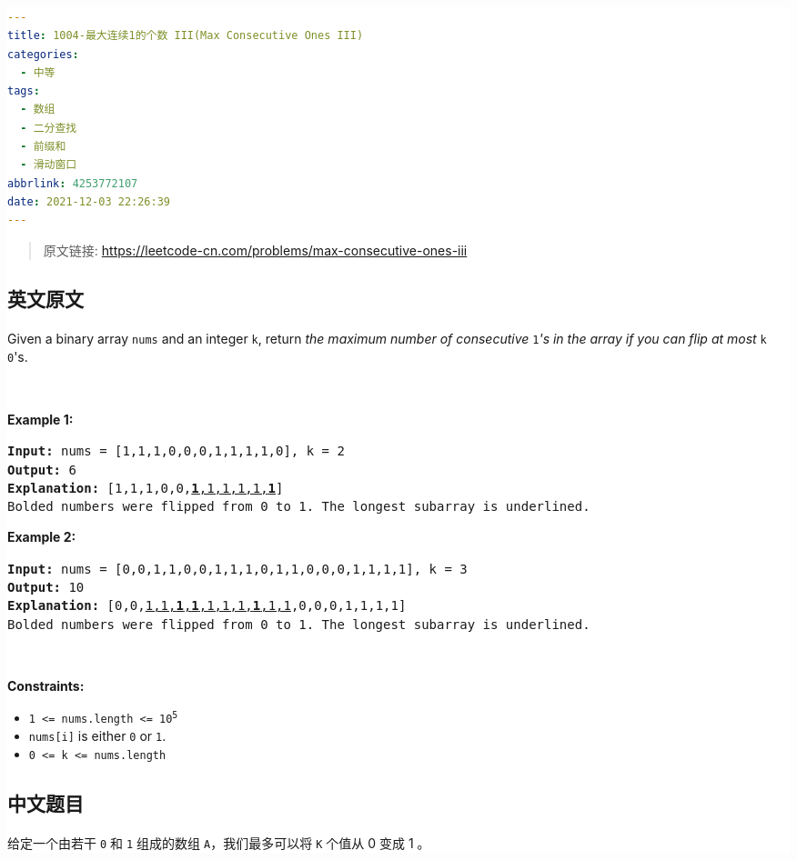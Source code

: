 ```yaml
---
title: 1004-最大连续1的个数 III(Max Consecutive Ones III)
categories:
  - 中等
tags:
  - 数组
  - 二分查找
  - 前缀和
  - 滑动窗口
abbrlink: 4253772107
date: 2021-12-03 22:26:39
---
```


> 原文链接: https://leetcode-cn.com/problems/max-consecutive-ones-iii


## 英文原文
<div><p>Given a binary array <code>nums</code> and an integer <code>k</code>, return <em>the maximum number of consecutive </em><code>1</code><em>&#39;s in the array if you can flip at most</em> <code>k</code> <code>0</code>&#39;s.</p>

<p>&nbsp;</p>
<p><strong>Example 1:</strong></p>

<pre>
<strong>Input:</strong> nums = [1,1,1,0,0,0,1,1,1,1,0], k = 2
<strong>Output:</strong> 6
<strong>Explanation:</strong> [1,1,1,0,0,<u><strong>1</strong>,1,1,1,1,<strong>1</strong></u>]
Bolded numbers were flipped from 0 to 1. The longest subarray is underlined.</pre>

<p><strong>Example 2:</strong></p>

<pre>
<strong>Input:</strong> nums = [0,0,1,1,0,0,1,1,1,0,1,1,0,0,0,1,1,1,1], k = 3
<strong>Output:</strong> 10
<strong>Explanation:</strong> [0,0,<u>1,1,<strong>1</strong>,<strong>1</strong>,1,1,1,<strong>1</strong>,1,1</u>,0,0,0,1,1,1,1]
Bolded numbers were flipped from 0 to 1. The longest subarray is underlined.
</pre>

<p>&nbsp;</p>
<p><strong>Constraints:</strong></p>

<ul>
	<li><code>1 &lt;= nums.length &lt;= 10<sup>5</sup></code></li>
	<li><code>nums[i]</code> is either <code>0</code> or <code>1</code>.</li>
	<li><code>0 &lt;= k &lt;= nums.length</code></li>
</ul>
</div>

## 中文题目
<div><p>给定一个由若干 <code>0</code> 和 <code>1</code> 组成的数组&nbsp;<code>A</code>，我们最多可以将&nbsp;<code>K</code>&nbsp;个值从 0 变成 1 。</p>

